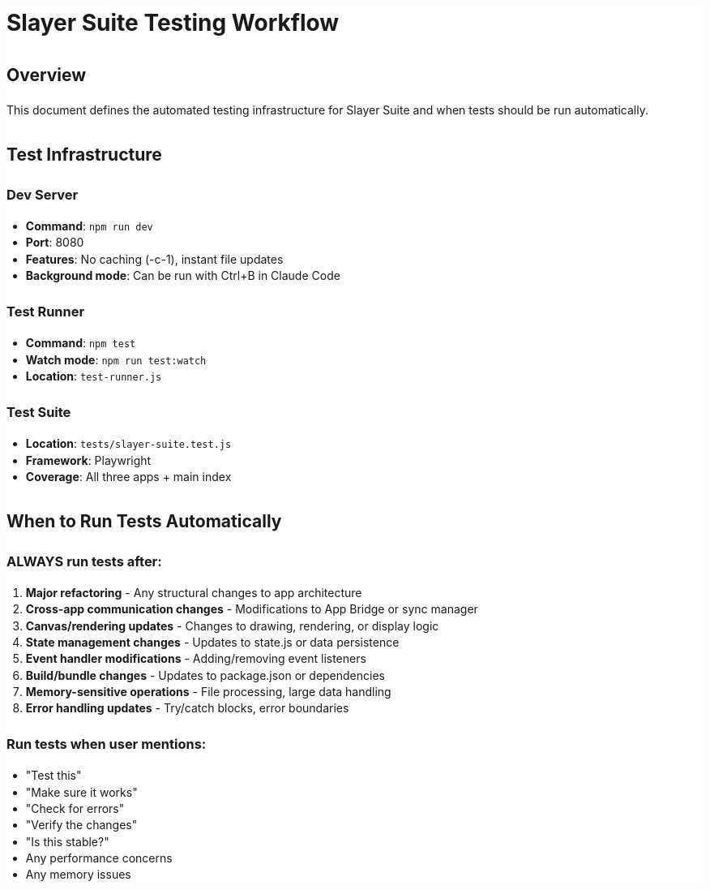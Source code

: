 # Slayer Suite Testing Workflow

## Overview

This document defines the automated testing infrastructure for Slayer Suite and when tests should be run automatically.

## Test Infrastructure

### Dev Server

- **Command**: `npm run dev`
- **Port**: 8080
- **Features**: No caching (-c-1), instant file updates
- **Background mode**: Can be run with Ctrl+B in Claude Code

### Test Runner

- **Command**: `npm test`
- **Watch mode**: `npm run test:watch`
- **Location**: `test-runner.js`

### Test Suite

- **Location**: `tests/slayer-suite.test.js`
- **Framework**: Playwright
- **Coverage**: All three apps + main index

## When to Run Tests Automatically

### ALWAYS run tests after:

1. **Major refactoring** - Any structural changes to app architecture
2. **Cross-app communication changes** - Modifications to App Bridge or sync manager
3. **Canvas/rendering updates** - Changes to drawing, rendering, or display logic
4. **State management changes** - Updates to state.js or data persistence
5. **Event handler modifications** - Adding/removing event listeners
6. **Build/bundle changes** - Updates to package.json or dependencies
7. **Memory-sensitive operations** - File processing, large data handling
8. **Error handling updates** - Try/catch blocks, error boundaries

### Run tests when user mentions:

- "Test this"
- "Make sure it works"
- "Check for errors"
- "Verify the changes"
- "Is this stable?"
- Any performance concerns
- Any memory issues
